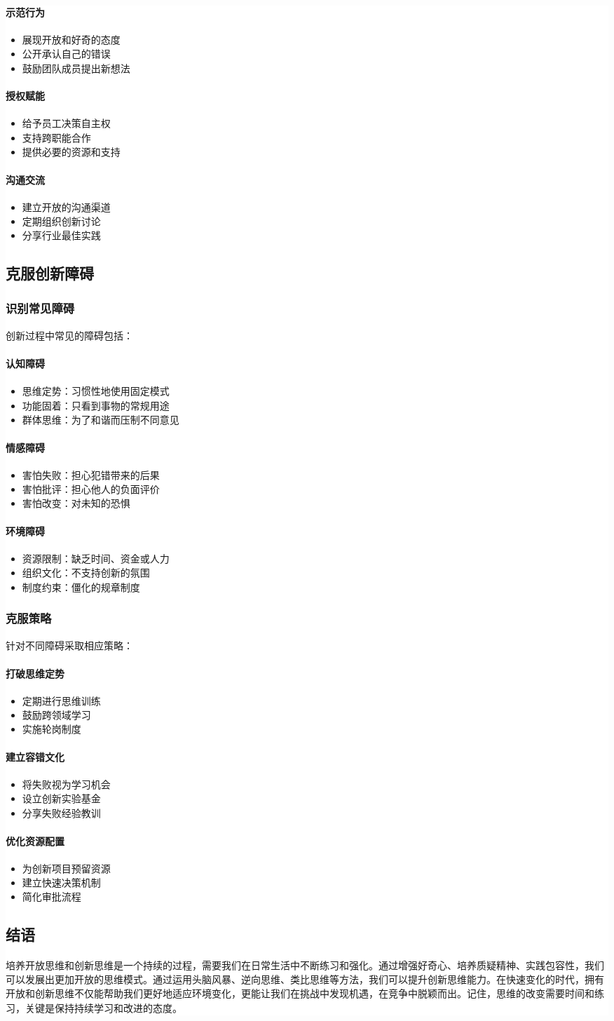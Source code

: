 #### 示范行为
- 展现开放和好奇的态度
- 公开承认自己的错误
- 鼓励团队成员提出新想法

#### 授权赋能
- 给予员工决策自主权
- 支持跨职能合作
- 提供必要的资源和支持

#### 沟通交流
- 建立开放的沟通渠道
- 定期组织创新讨论
- 分享行业最佳实践

## 克服创新障碍

### 识别常见障碍
创新过程中常见的障碍包括：

#### 认知障碍
- 思维定势：习惯性地使用固定模式
- 功能固着：只看到事物的常规用途
- 群体思维：为了和谐而压制不同意见

#### 情感障碍
- 害怕失败：担心犯错带来的后果
- 害怕批评：担心他人的负面评价
- 害怕改变：对未知的恐惧

#### 环境障碍
- 资源限制：缺乏时间、资金或人力
- 组织文化：不支持创新的氛围
- 制度约束：僵化的规章制度

### 克服策略
针对不同障碍采取相应策略：

#### 打破思维定势
- 定期进行思维训练
- 鼓励跨领域学习
- 实施轮岗制度

#### 建立容错文化
- 将失败视为学习机会
- 设立创新实验基金
- 分享失败经验教训

#### 优化资源配置
- 为创新项目预留资源
- 建立快速决策机制
- 简化审批流程

## 结语

培养开放思维和创新思维是一个持续的过程，需要我们在日常生活中不断练习和强化。通过增强好奇心、培养质疑精神、实践包容性，我们可以发展出更加开放的思维模式。通过运用头脑风暴、逆向思维、类比思维等方法，我们可以提升创新思维能力。在快速变化的时代，拥有开放和创新思维不仅能帮助我们更好地适应环境变化，更能让我们在挑战中发现机遇，在竞争中脱颖而出。记住，思维的改变需要时间和练习，关键是保持持续学习和改进的态度。